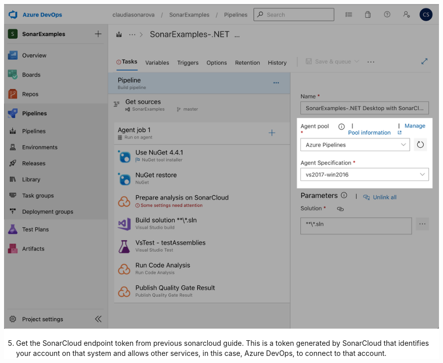    ![Agent pool](images/azdo_agent_pool.png)

5. Get the SonarCloud endpoint token from previous sonarcloud guide. This is a token generated by SonarCloud that identifies your account on that system and allows other services, in this case, Azure DevOps, to connect to that account.
